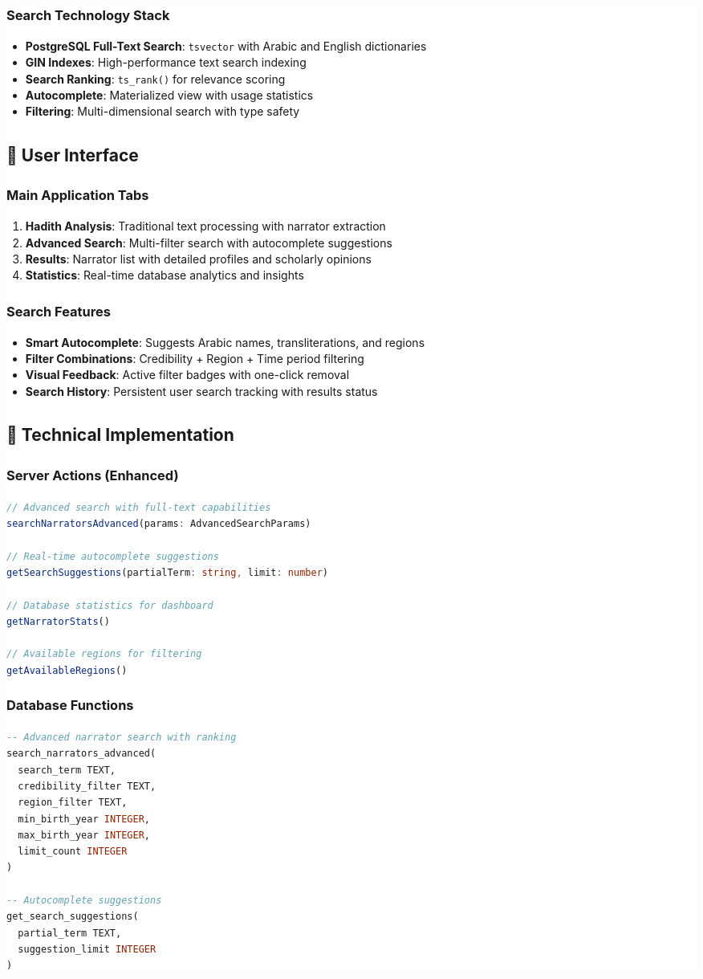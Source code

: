 ### Search Technology Stack
- **PostgreSQL Full-Text Search**: `tsvector` with Arabic and English dictionaries
- **GIN Indexes**: High-performance text search indexing
- **Search Ranking**: `ts_rank()` for relevance scoring
- **Autocomplete**: Materialized view with usage statistics
- **Filtering**: Multi-dimensional search with type safety

## 📱 User Interface

### Main Application Tabs
1. **Hadith Analysis**: Traditional text processing with narrator extraction
2. **Advanced Search**: Multi-filter search with autocomplete suggestions
3. **Results**: Narrator list with detailed profiles and scholarly opinions
4. **Statistics**: Real-time database analytics and insights

### Search Features
- **Smart Autocomplete**: Suggests Arabic names, transliterations, and regions
- **Filter Combinations**: Credibility + Region + Time period filtering
- **Visual Feedback**: Active filter badges with one-click removal
- **Search History**: Persistent user search tracking with results status

## 🔧 Technical Implementation

### Server Actions (Enhanced)
```typescript
// Advanced search with full-text capabilities
searchNarratorsAdvanced(params: AdvancedSearchParams)

// Real-time autocomplete suggestions
getSearchSuggestions(partialTerm: string, limit: number)

// Database statistics for dashboard
getNarratorStats()

// Available regions for filtering
getAvailableRegions()
```

### Database Functions
```sql
-- Advanced narrator search with ranking
search_narrators_advanced(
  search_term TEXT,
  credibility_filter TEXT,
  region_filter TEXT,
  min_birth_year INTEGER,
  max_birth_year INTEGER,
  limit_count INTEGER
)

-- Autocomplete suggestions
get_search_suggestions(
  partial_term TEXT,
  suggestion_limit INTEGER
)
```
